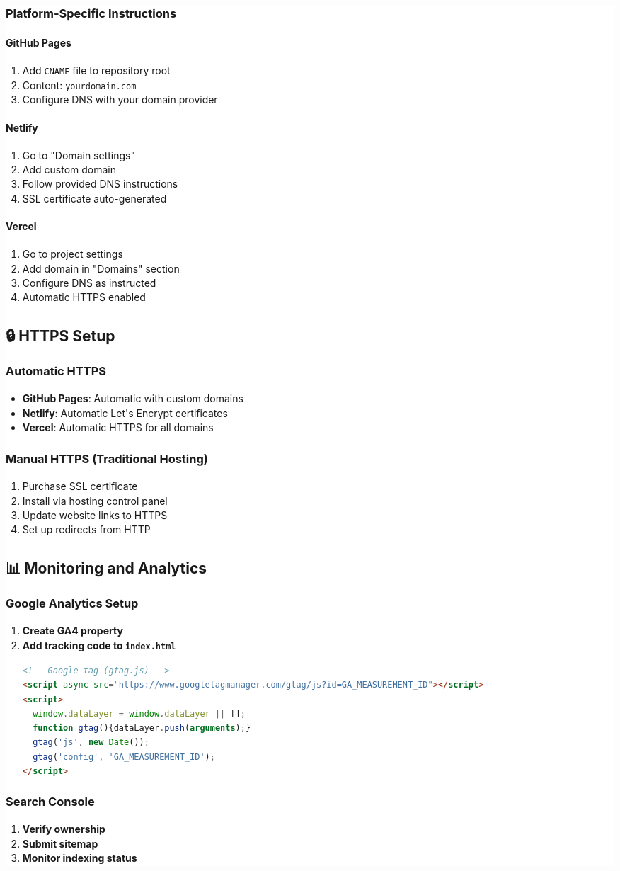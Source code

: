 ### Platform-Specific Instructions

#### GitHub Pages
1. Add `CNAME` file to repository root
2. Content: `yourdomain.com`
3. Configure DNS with your domain provider

#### Netlify
1. Go to "Domain settings"
2. Add custom domain
3. Follow provided DNS instructions
4. SSL certificate auto-generated

#### Vercel
1. Go to project settings
2. Add domain in "Domains" section
3. Configure DNS as instructed
4. Automatic HTTPS enabled

## 🔒 HTTPS Setup

### Automatic HTTPS
- **GitHub Pages**: Automatic with custom domains
- **Netlify**: Automatic Let's Encrypt certificates
- **Vercel**: Automatic HTTPS for all domains

### Manual HTTPS (Traditional Hosting)
1. Purchase SSL certificate
2. Install via hosting control panel
3. Update website links to HTTPS
4. Set up redirects from HTTP

## 📊 Monitoring and Analytics

### Google Analytics Setup
1. **Create GA4 property**
2. **Add tracking code to `index.html`**
   ```html
   <!-- Google tag (gtag.js) -->
   <script async src="https://www.googletagmanager.com/gtag/js?id=GA_MEASUREMENT_ID"></script>
   <script>
     window.dataLayer = window.dataLayer || [];
     function gtag(){dataLayer.push(arguments);}
     gtag('js', new Date());
     gtag('config', 'GA_MEASUREMENT_ID');
   </script>
   ```

### Search Console
1. **Verify ownership**
2. **Submit sitemap**
3. **Monitor indexing status**

